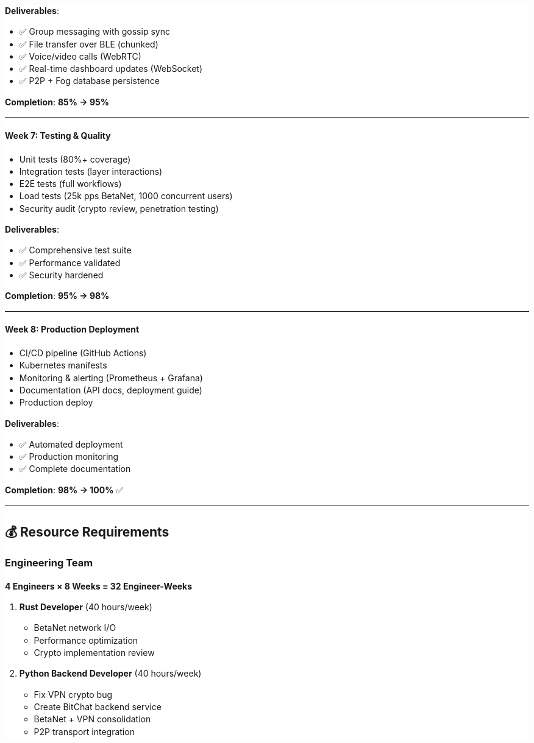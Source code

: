 **Deliverables**:
- ✅ Group messaging with gossip sync
- ✅ File transfer over BLE (chunked)
- ✅ Voice/video calls (WebRTC)
- ✅ Real-time dashboard updates (WebSocket)
- ✅ P2P + Fog database persistence

**Completion**: **85% → 95%**

---

#### Week 7: Testing & Quality
- Unit tests (80%+ coverage)
- Integration tests (layer interactions)
- E2E tests (full workflows)
- Load tests (25k pps BetaNet, 1000 concurrent users)
- Security audit (crypto review, penetration testing)

**Deliverables**:
- ✅ Comprehensive test suite
- ✅ Performance validated
- ✅ Security hardened

**Completion**: **95% → 98%**

---

#### Week 8: Production Deployment
- CI/CD pipeline (GitHub Actions)
- Kubernetes manifests
- Monitoring & alerting (Prometheus + Grafana)
- Documentation (API docs, deployment guide)
- Production deploy

**Deliverables**:
- ✅ Automated deployment
- ✅ Production monitoring
- ✅ Complete documentation

**Completion**: **98% → 100%** ✅

---

## 💰 Resource Requirements

### Engineering Team

**4 Engineers × 8 Weeks = 32 Engineer-Weeks**

1. **Rust Developer** (40 hours/week)
   - BetaNet network I/O
   - Performance optimization
   - Crypto implementation review

2. **Python Backend Developer** (40 hours/week)
   - Fix VPN crypto bug
   - Create BitChat backend service
   - BetaNet + VPN consolidation
   - P2P transport integration
